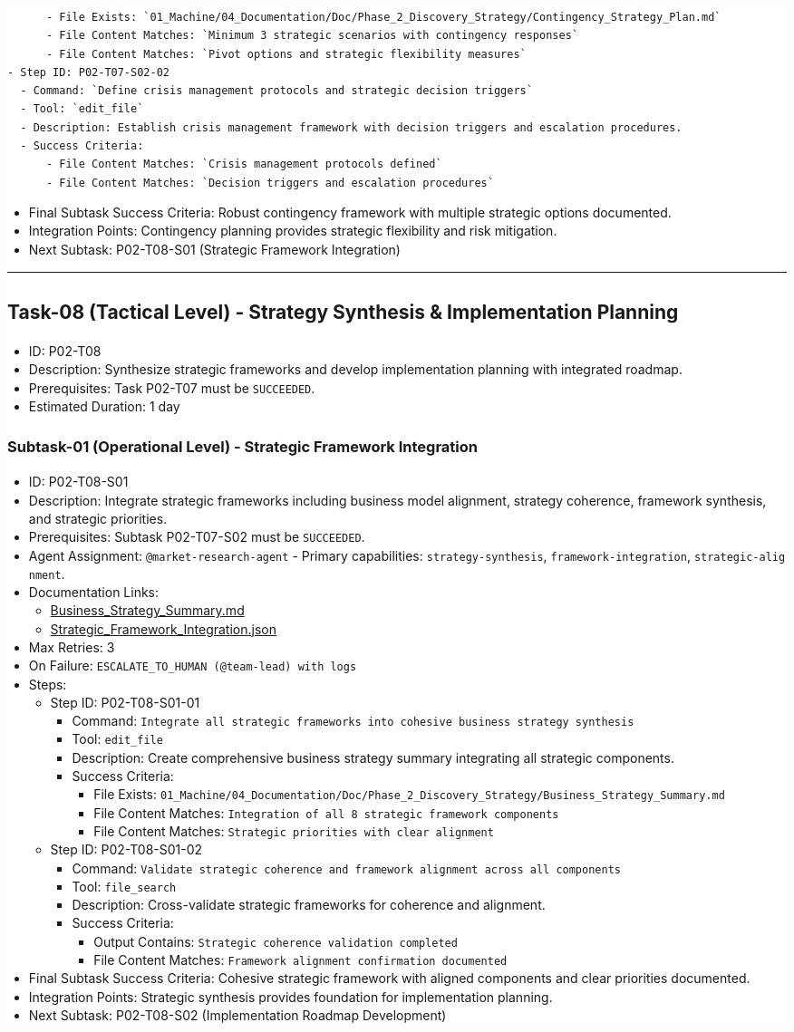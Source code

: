           - File Exists: `01_Machine/04_Documentation/Doc/Phase_2_Discovery_Strategy/Contingency_Strategy_Plan.md`
          - File Content Matches: `Minimum 3 strategic scenarios with contingency responses`
          - File Content Matches: `Pivot options and strategic flexibility measures`
    - Step ID: P02-T07-S02-02
      - Command: `Define crisis management protocols and strategic decision triggers`
      - Tool: `edit_file`
      - Description: Establish crisis management framework with decision triggers and escalation procedures.
      - Success Criteria:
          - File Content Matches: `Crisis management protocols defined`
          - File Content Matches: `Decision triggers and escalation procedures`
- Final Subtask Success Criteria: Robust contingency framework with multiple strategic options documented.
- Integration Points: Contingency planning provides strategic flexibility and risk mitigation.
- Next Subtask: P02-T08-S01 (Strategic Framework Integration)

---

## Task-08 (Tactical Level) - Strategy Synthesis & Implementation Planning
- ID: P02-T08
- Description: Synthesize strategic frameworks and develop implementation planning with integrated roadmap.
- Prerequisites: Task P02-T07 must be `SUCCEEDED`.
- Estimated Duration: 1 day

### Subtask-01 (Operational Level) - Strategic Framework Integration
- ID: P02-T08-S01
- Description: Integrate strategic frameworks including business model alignment, strategy coherence, framework synthesis, and strategic priorities.
- Prerequisites: Subtask P02-T07-S02 must be `SUCCEEDED`.
- Agent Assignment: `@market-research-agent` - Primary capabilities: `strategy-synthesis`, `framework-integration`, `strategic-alignment`.
- Documentation Links:
  - [Business_Strategy_Summary.md](mdc:01_Machine/04_Documentation/Doc/Phase_2_Discovery_Strategy/Business_Strategy_Summary.md)
  - [Strategic_Framework_Integration.json](mdc:01_Machine/04_Documentation/Doc/Phase_2_Discovery_Strategy/Strategic_Framework_Integration.json)
- Max Retries: 3
- On Failure: `ESCALATE_TO_HUMAN (@team-lead) with logs`
- Steps:
    - Step ID: P02-T08-S01-01
      - Command: `Integrate all strategic frameworks into cohesive business strategy synthesis`
      - Tool: `edit_file`
      - Description: Create comprehensive business strategy summary integrating all strategic components.
      - Success Criteria:
          - File Exists: `01_Machine/04_Documentation/Doc/Phase_2_Discovery_Strategy/Business_Strategy_Summary.md`
          - File Content Matches: `Integration of all 8 strategic framework components`
          - File Content Matches: `Strategic priorities with clear alignment`
    - Step ID: P02-T08-S01-02
      - Command: `Validate strategic coherence and framework alignment across all components`
      - Tool: `file_search`
      - Description: Cross-validate strategic frameworks for coherence and alignment.
      - Success Criteria:
          - Output Contains: `Strategic coherence validation completed`
          - File Content Matches: `Framework alignment confirmation documented`
- Final Subtask Success Criteria: Cohesive strategic framework with aligned components and clear priorities documented.
- Integration Points: Strategic synthesis provides foundation for implementation planning.
- Next Subtask: P02-T08-S02 (Implementation Roadmap Development)